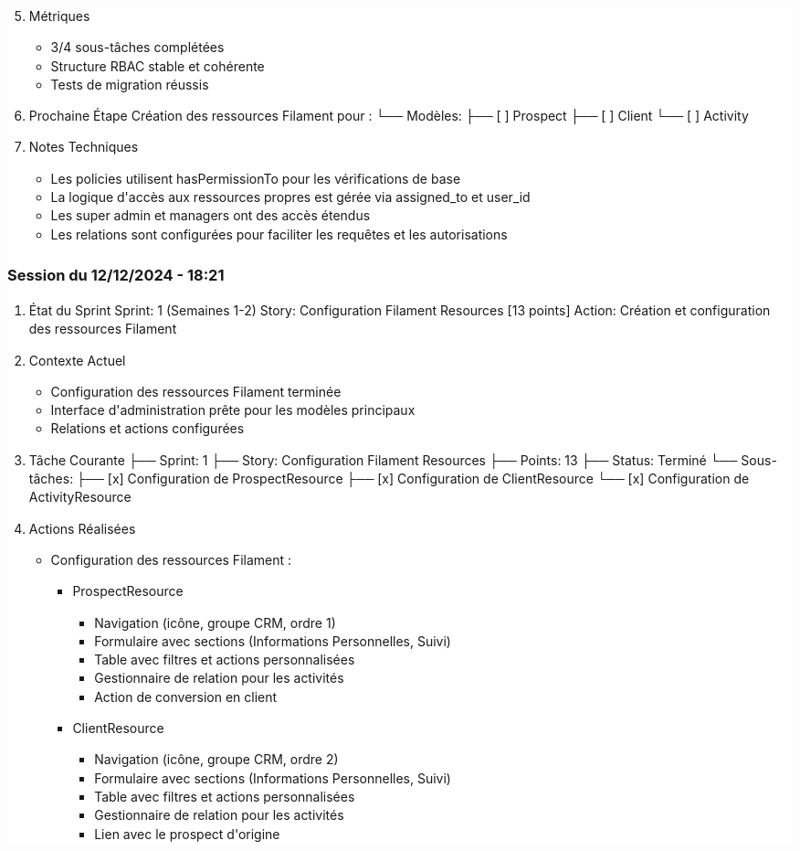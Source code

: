 5. Métriques
   - 3/4 sous-tâches complétées
   - Structure RBAC stable et cohérente
   - Tests de migration réussis

6. Prochaine Étape
   Création des ressources Filament pour :
   └── Modèles:
       ├── [ ] Prospect
       ├── [ ] Client
       └── [ ] Activity

7. Notes Techniques
   - Les policies utilisent hasPermissionTo pour les vérifications de base
   - La logique d'accès aux ressources propres est gérée via assigned_to et user_id
   - Les super admin et managers ont des accès étendus
   - Les relations sont configurées pour faciliter les requêtes et les autorisations

### Session du 12/12/2024 - 18:21
1. État du Sprint
   Sprint: 1 (Semaines 1-2)
   Story: Configuration Filament Resources [13 points]
   Action: Création et configuration des ressources Filament

2. Contexte Actuel
   - Configuration des ressources Filament terminée
   - Interface d'administration prête pour les modèles principaux
   - Relations et actions configurées

3. Tâche Courante
   ├── Sprint: 1
   ├── Story: Configuration Filament Resources
   ├── Points: 13
   ├── Status: Terminé
   └── Sous-tâches:
       ├── [x] Configuration de ProspectResource
       ├── [x] Configuration de ClientResource
       └── [x] Configuration de ActivityResource

4. Actions Réalisées
   - Configuration des ressources Filament :
     * ProspectResource
       - Navigation (icône, groupe CRM, ordre 1)
       - Formulaire avec sections (Informations Personnelles, Suivi)
       - Table avec filtres et actions personnalisées
       - Gestionnaire de relation pour les activités
       - Action de conversion en client

     * ClientResource
       - Navigation (icône, groupe CRM, ordre 2)
       - Formulaire avec sections (Informations Personnelles, Suivi)
       - Table avec filtres et actions personnalisées
       - Gestionnaire de relation pour les activités
       - Lien avec le prospect d'origine
